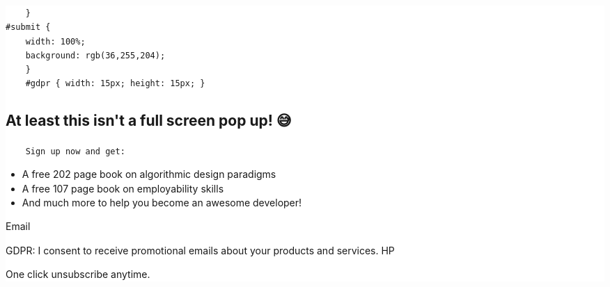         }
    #submit {
        width: 100%;
        background: rgb(36,255,204);
        }
        #gdpr { width: 15px; height: 15px; }
    

## At least this isn't a full screen pop up! 😅

        Sign up now and get:
       
- A free 202 page book on algorithmic design paradigms
- A free 107 page book on employability skills
- And much more to help you become an awesome developer!

Email

GDPR: I consent to receive promotional emails about your products and services.
HP

One click unsubscribe anytime.
